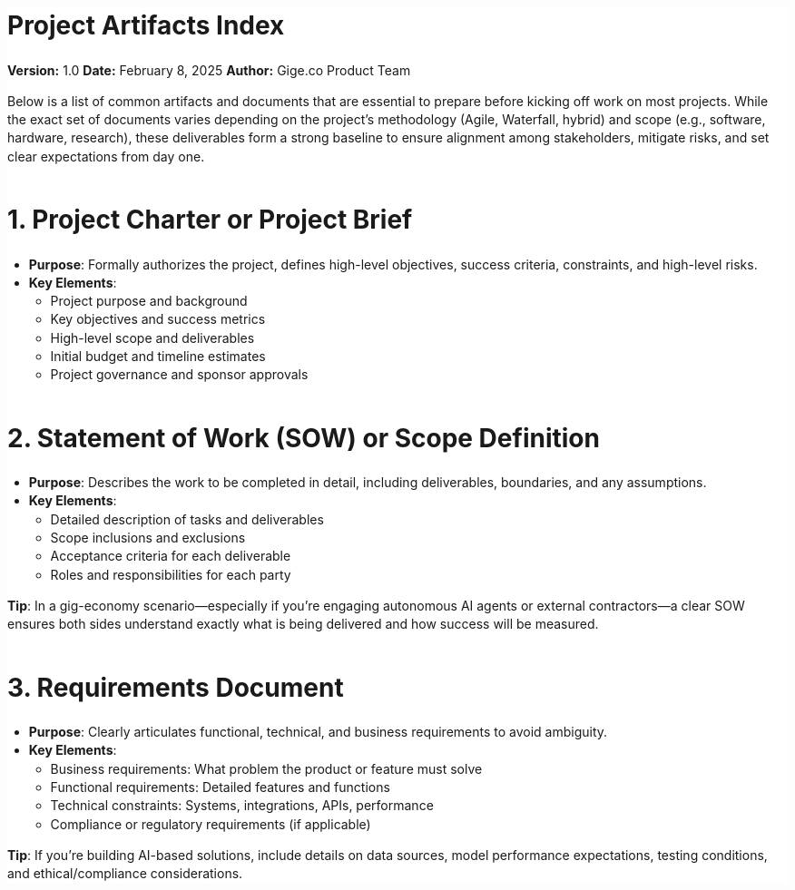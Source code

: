 # Project Artifacts Index

**Version:** 1.0
**Date:** February 8, 2025
**Author:** Gige.co Product Team

Below is a list of common artifacts and documents that are essential to prepare before kicking off work on most projects. While the exact set of documents varies depending on the project’s methodology (Agile, Waterfall, hybrid) and scope (e.g., software, hardware, research), these deliverables form a strong baseline to ensure alignment among stakeholders, mitigate risks, and set clear expectations from day one.

# 1\. Project Charter or Project Brief

- **Purpose**: Formally authorizes the project, defines high-level objectives, success criteria, constraints, and high-level risks.
- **Key Elements**:
  - Project purpose and background
  - Key objectives and success metrics
  - High-level scope and deliverables
  - Initial budget and timeline estimates
  - Project governance and sponsor approvals

# 2\. Statement of Work (SOW) or Scope Definition

- **Purpose**: Describes the work to be completed in detail, including deliverables, boundaries, and any assumptions.
- **Key Elements**:
  - Detailed description of tasks and deliverables
  - Scope inclusions and exclusions
  - Acceptance criteria for each deliverable
  - Roles and responsibilities for each party

**Tip**: In a gig-economy scenario—especially if you’re engaging autonomous AI agents or external contractors—a clear SOW ensures both sides understand exactly what is being delivered and how success will be measured.

# 3\. Requirements Document

- **Purpose**: Clearly articulates functional, technical, and business requirements to avoid ambiguity.
- **Key Elements**:
  - Business requirements: What problem the product or feature must solve
  - Functional requirements: Detailed features and functions
  - Technical constraints: Systems, integrations, APIs, performance
  - Compliance or regulatory requirements (if applicable)

**Tip**: If you’re building AI-based solutions, include details on data sources, model performance expectations, testing conditions, and ethical/compliance considerations.
